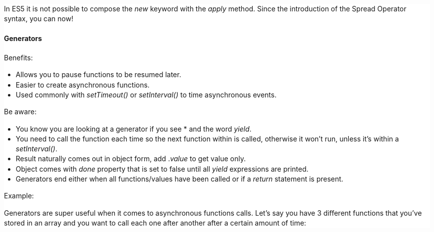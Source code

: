 <iframe width="700" height="250" src="/media/35a4387219270b4ae53aa34bf487b01a?postId=592765337294" data-media-id="35a4387219270b4ae53aa34bf487b01a" data-thumbnail="https://i.embed.ly/1/image?url=https%3A%2F%2Favatars2.githubusercontent.com%2Fu%2F13845602%3Fv%3D4%26s%3D400&amp;key=a19fcc184b9711e1b4764040d3dc5c07" allowfullscreen="" frameborder="0"></iframe>





In ES5 it is not possible to compose the _new_ keyword with the _apply_ method. Since the introduction of the Spread Operator syntax, you can now!





<iframe width="700" height="250" src="/media/7f931f68113bb6e775d8a360ca350cef?postId=592765337294" data-media-id="7f931f68113bb6e775d8a360ca350cef" data-thumbnail="https://i.embed.ly/1/image?url=https%3A%2F%2Favatars2.githubusercontent.com%2Fu%2F13845602%3Fv%3D4%26s%3D400&amp;key=a19fcc184b9711e1b4764040d3dc5c07" allowfullscreen="" frameborder="0"></iframe>





#### Generators

Benefits:

*   Allows you to pause functions to be resumed later.
*   Easier to create asynchronous functions.
*   Used commonly with _setTimeout()_ or _setInterval()_ to time asynchronous events.

Be aware:

*   You know you are looking at a generator if you see * and the word _yield_.
*   You need to call the function each time so the next function within is called, otherwise it won’t run, unless it’s within a _setInterval()_.
*   Result naturally comes out in object form, add ._value_ to get value only.
*   Object comes with _done_ property that is set to false until all _yield_ expressions are printed.
*   Generators end either when all functions/values have been called or if a _return_ statement is present.

Example:





<iframe width="700" height="250" src="/media/8ede20c632907476f256ea0d22280e80?postId=592765337294" data-media-id="8ede20c632907476f256ea0d22280e80" data-thumbnail="https://i.embed.ly/1/image?url=https%3A%2F%2Favatars2.githubusercontent.com%2Fu%2F13845602%3Fv%3D4%26s%3D400&amp;key=a19fcc184b9711e1b4764040d3dc5c07" allowfullscreen="" frameborder="0"></iframe>





Generators are super useful when it comes to asynchronous functions calls. Let’s say you have 3 different functions that you’ve stored in an array and you want to call each one after another after a certain amount of time:



